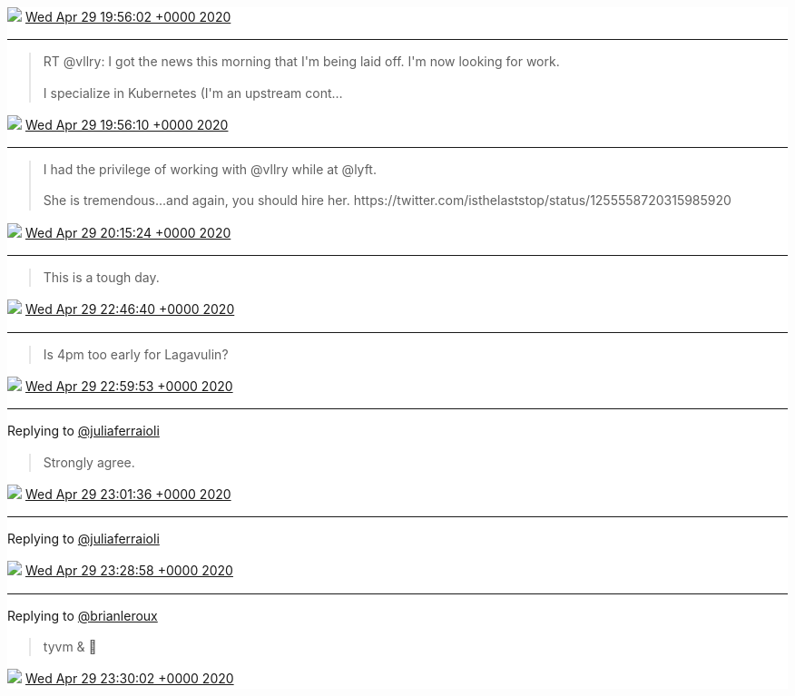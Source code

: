 <img src="./media/tweet.ico" width="12" /> [Wed Apr 29 19:56:02 +0000 2020](https://twitter.com/mweagle/status/1255586659996889088)

----

> RT @vllry: I got the news this morning that I'm being laid off\. I'm now looking for work\.
>
> I specialize in Kubernetes \(I'm an upstream cont…

<img src="./media/tweet.ico" width="12" /> [Wed Apr 29 19:56:10 +0000 2020](https://twitter.com/mweagle/status/1255586696109764608)

----

> I had the privilege of working with  @vllry while at @lyft\.
>
> She is tremendous\.\.\.and again, you should hire her\. https://twitter\.com/isthelaststop/status/1255558720315985920

<img src="./media/tweet.ico" width="12" /> [Wed Apr 29 20:15:24 +0000 2020](https://twitter.com/mweagle/status/1255591534545649664)

----

> This is a tough day\.

<img src="./media/tweet.ico" width="12" /> [Wed Apr 29 22:46:40 +0000 2020](https://twitter.com/mweagle/status/1255629603877478400)

----

> Is 4pm too early for Lagavulin?

<img src="./media/tweet.ico" width="12" /> [Wed Apr 29 22:59:53 +0000 2020](https://twitter.com/mweagle/status/1255632928232468480)

----

Replying to [@juliaferraioli](https://twitter.com/juliaferraioli/status/1255633055894638598)

> Strongly agree\.

<img src="./media/tweet.ico" width="12" /> [Wed Apr 29 23:01:36 +0000 2020](https://twitter.com/mweagle/status/1255633359524397057)

----

Replying to [@juliaferraioli](https://twitter.com/juliaferraioli/status/1255633496468529154)

> <video controls><source src="/twitter/archive/media/1255640248366673921-EWzuIL2UYAEyZoK.mp4">Your browser does not support the video tag.</video>

<img src="./media/tweet.ico" width="12" /> [Wed Apr 29 23:28:58 +0000 2020](https://twitter.com/mweagle/status/1255640248366673921)

----

Replying to [@brianleroux](https://twitter.com/brianleroux/status/1255639309165531136)

> tyvm &amp; 🥃

<img src="./media/tweet.ico" width="12" /> [Wed Apr 29 23:30:02 +0000 2020](https://twitter.com/mweagle/status/1255640516462403584)
